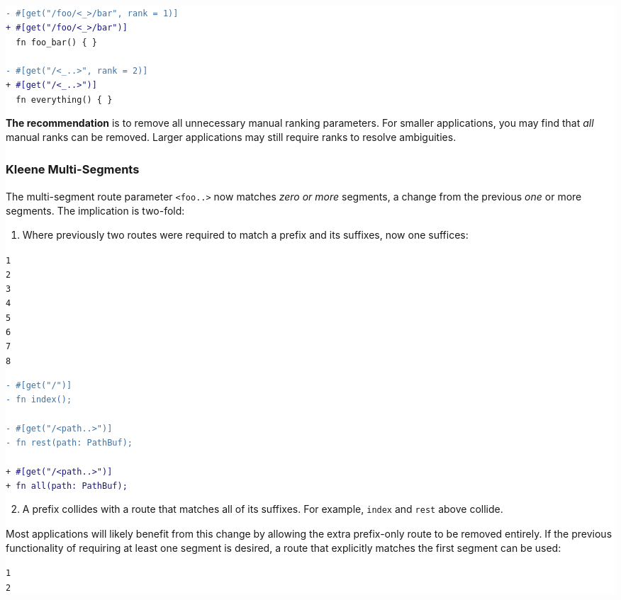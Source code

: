 ```diff
- #[get("/foo/<_>/bar", rank = 1)]
+ #[get("/foo/<_>/bar")]
  fn foo_bar() { }

- #[get("/<_..>", rank = 2)]
+ #[get("/<_..>")]
  fn everything() { }
```

**The recommendation** is to remove all unnecessary manual ranking parameters. For smaller applications, you may find that *all* manual ranks can be removed. Larger applications may still require ranks to resolve ambiguities.

### [](#kleene-multi-segments "anchor")Kleene Multi-Segments

The multi-segment route parameter `<foo..>` now matches *zero or more* segments, a change from the previous *one* or more segments. The implication is two-fold:

1.  Where previously two routes were required to match a prefix and its suffixes, now one suffices:

```
1
2
3
4
5
6
7
8
```

```diff
- #[get("/")]
- fn index();

- #[get("/<path..>")]
- fn rest(path: PathBuf);

+ #[get("/<path..>")]
+ fn all(path: PathBuf);
```

2.  A prefix collides with a route that matches all of its suffixes. For example, `index` and `rest` above collide.

Most applications will likely benefit from this change by allowing the extra prefix-only route to be removed entirely. If the previous functionality of requiring at least one segment is desired, a route that explicitly matches the first segment can be used:

```
1
2
```
